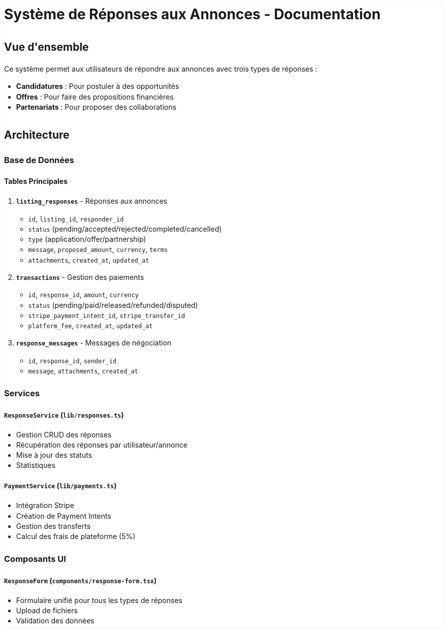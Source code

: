 # Système de Réponses aux Annonces - Documentation

## Vue d'ensemble

Ce système permet aux utilisateurs de répondre aux annonces avec trois types de réponses :
- **Candidatures** : Pour postuler à des opportunités
- **Offres** : Pour faire des propositions financières
- **Partenariats** : Pour proposer des collaborations

## Architecture

### Base de Données

#### Tables Principales

1. **`listing_responses`** - Réponses aux annonces
   - `id`, `listing_id`, `responder_id`
   - `status` (pending/accepted/rejected/completed/cancelled)
   - `type` (application/offer/partnership)
   - `message`, `proposed_amount`, `currency`, `terms`
   - `attachments`, `created_at`, `updated_at`

2. **`transactions`** - Gestion des paiements
   - `id`, `response_id`, `amount`, `currency`
   - `status` (pending/paid/released/refunded/disputed)
   - `stripe_payment_intent_id`, `stripe_transfer_id`
   - `platform_fee`, `created_at`, `updated_at`

3. **`response_messages`** - Messages de négociation
   - `id`, `response_id`, `sender_id`
   - `message`, `attachments`, `created_at`

### Services

#### `ResponseService` (`lib/responses.ts`)
- Gestion CRUD des réponses
- Récupération des réponses par utilisateur/annonce
- Mise à jour des statuts
- Statistiques

#### `PaymentService` (`lib/payments.ts`)
- Intégration Stripe
- Création de Payment Intents
- Gestion des transferts
- Calcul des frais de plateforme (5%)

### Composants UI

#### `ResponseForm` (`components/response-form.tsx`)
- Formulaire unifié pour tous les types de réponses
- Upload de fichiers
- Validation des données
